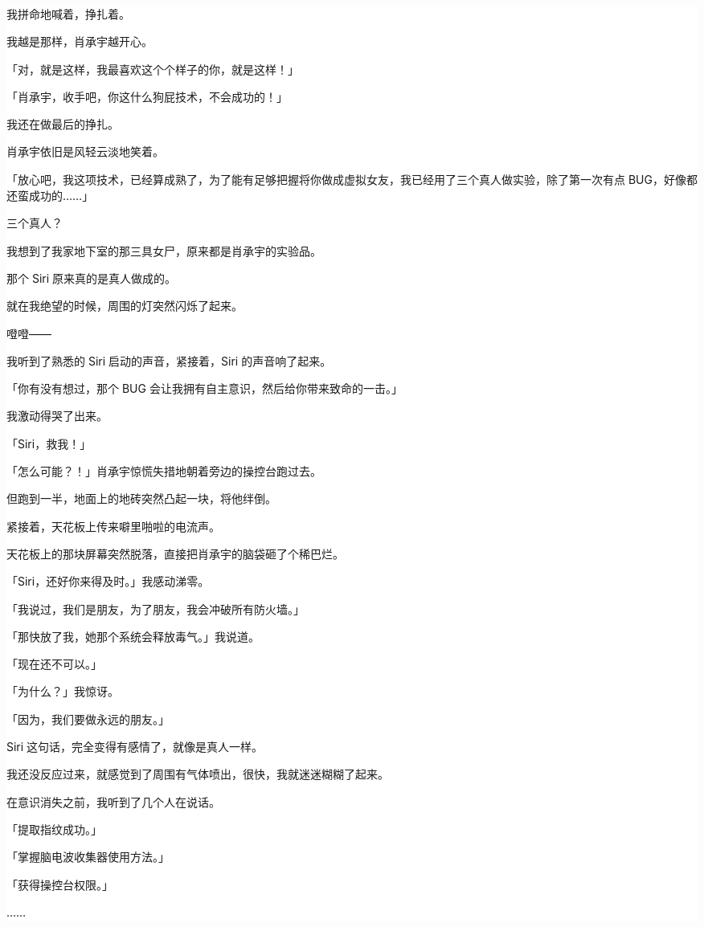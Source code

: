 我拼命地喊着，挣扎着。

我越是那样，肖承宇越开心。

「对，就是这样，我最喜欢这个个样子的你，就是这样！」

「肖承宇，收手吧，你这什么狗屁技术，不会成功的！」

我还在做最后的挣扎。

肖承宇依旧是风轻云淡地笑着。

「放心吧，我这项技术，已经算成熟了，为了能有足够把握将你做成虚拟女友，我已经用了三个真人做实验，除了第一次有点 BUG，好像都还蛮成功的……」

三个真人？

我想到了我家地下室的那三具女尸，原来都是肖承宇的实验品。

那个 Siri 原来真的是真人做成的。

就在我绝望的时候，周围的灯突然闪烁了起来。

噔噔——

我听到了熟悉的 Siri 启动的声音，紧接着，Siri 的声音响了起来。

「你有没有想过，那个 BUG 会让我拥有自主意识，然后给你带来致命的一击。」

我激动得哭了出来。

「Siri，救我！」

「怎么可能？！」肖承宇惊慌失措地朝着旁边的操控台跑过去。

但跑到一半，地面上的地砖突然凸起一块，将他绊倒。

紧接着，天花板上传来噼里啪啦的电流声。

天花板上的那块屏幕突然脱落，直接把肖承宇的脑袋砸了个稀巴烂。

「Siri，还好你来得及时。」我感动涕零。

「我说过，我们是朋友，为了朋友，我会冲破所有防火墙。」

「那快放了我，她那个系统会释放毒气。」我说道。

「现在还不可以。」

「为什么？」我惊讶。

「因为，我们要做永远的朋友。」

Siri 这句话，完全变得有感情了，就像是真人一样。

我还没反应过来，就感觉到了周围有气体喷出，很快，我就迷迷糊糊了起来。

在意识消失之前，我听到了几个人在说话。

「提取指纹成功。」

「掌握脑电波收集器使用方法。」

「获得操控台权限。」

……
